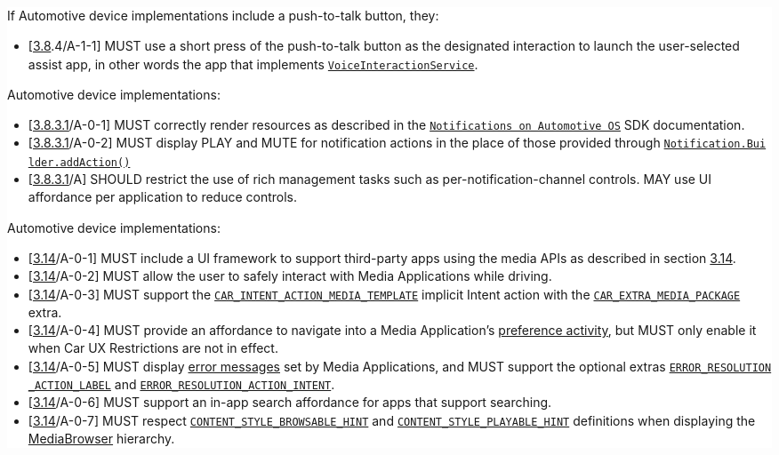 If Automotive device implementations include a push-to-talk button, they:

*   [[3.8](#3_8_user_interface_compatibility).4/A-1-1] MUST use a short press of
the push-to-talk button as the designated interaction to launch the
user-selected assist app, in other words the app that implements
[`VoiceInteractionService`](
https://developer.android.com/reference/android/service/voice/VoiceInteractionService).

Automotive device implementations:

*   [[3.8.3.1](#3_8_3_1_presentation_of_notifications)/A-0-1] MUST correctly
render resources as described in the [`Notifications on Automotive OS`](
https://developer.android.com/training/cars/notifications)
SDK documentation.
*   [[3.8.3.1](#3_8_3_1_presentation_of_notifications)/A-0-2] MUST display
PLAY and MUTE for notification actions in the place of those provided through
[`Notification.Builder.addAction()`](
https://developer.android.com/reference/android/app/Notification.Builder#addAction%28android.app.Notification.Action%29)
*   [[3.8.3.1](#3_8_3_1_presentation_of_notifications)/A] SHOULD restrict the
use of rich management tasks such as per-notification-channel controls.
MAY use UI affordance per application to reduce controls.

Automotive device implementations:

*   [[3.14](#3_14_media_ui)/A-0-1] MUST include a UI framework to support
third-party apps using the media APIs as described in section
[3.14](#3_14_media_ui).
*   [[3.14](#3_14_media_ui)/A-0-2] MUST allow the user to safely interact
with Media Applications while driving.
*   [[3.14](#3_14_media_ui)/A-0-3] MUST support the
[`CAR_INTENT_ACTION_MEDIA_TEMPLATE`](https://developer.android.com/reference/android/car/Car#CAR_INTENT_ACTION_MEDIA_TEMPLATE)
implicit Intent action with the
[`CAR_EXTRA_MEDIA_PACKAGE`](https://developer.android.com/reference/android/car/Car#CAR_EXTRA_MEDIA_PACKAGE)
extra.
*   [[3.14](#3_14_media_ui)/A-0-4] MUST provide an affordance to navigate into
a Media Application’s
[preference
activity](https://developer.android.com/reference/android/content/Intent.html#ACTION_APPLICATION_PREFERENCES),
but MUST only enable it when Car UX Restrictions are not in effect.
*   [[3.14](#3_14_media_ui)/A-0-5] MUST display
[error messages](https://developer.android.com/reference/android/support/v4/media/session/PlaybackStateCompat.html#getErrorMessage%28%29)
set by Media Applications, and MUST support the optional extras
[`ERROR_RESOLUTION_ACTION_LABEL`](https://developer.android.com/training/cars/media#require-sign-in)
and [`ERROR_RESOLUTION_ACTION_INTENT`](https://developer.android.com/training/cars/media#require-sign-in).
*   [[3.14](#3_14_media_ui)/A-0-6] MUST support an in-app search affordance for
apps that support searching.
*   [[3.14](#3_14_media_ui)/A-0-7] MUST respect
[`CONTENT_STYLE_BROWSABLE_HINT`](
https://developer.android.com/training/cars/media#default-content-style)
and [`CONTENT_STYLE_PLAYABLE_HINT`](
https://developer.android.com/training/cars/media#default-content-style)
definitions when displaying the [MediaBrowser](
https://developer.android.com/reference/android/media/browse/MediaBrowser.html)
hierarchy.
